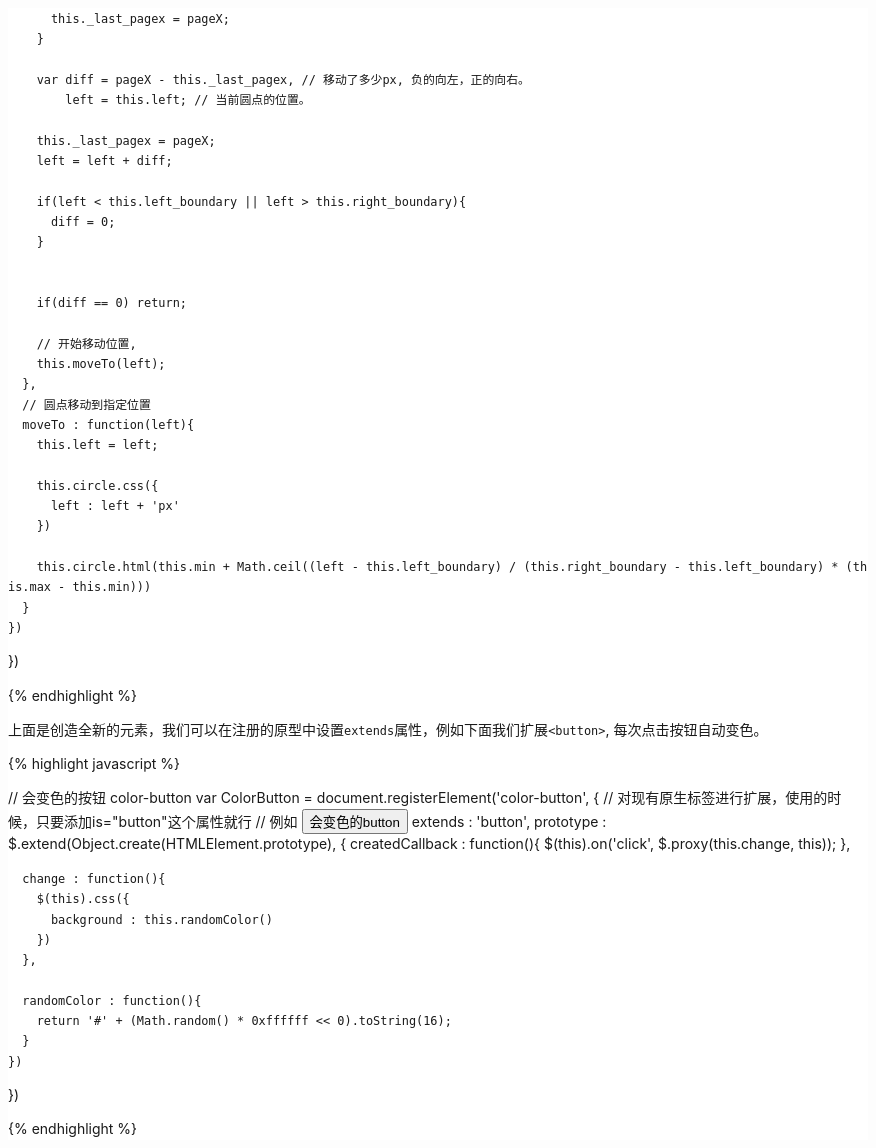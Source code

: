           this._last_pagex = pageX;
        }

        var diff = pageX - this._last_pagex, // 移动了多少px, 负的向左，正的向右。
            left = this.left; // 当前圆点的位置。

        this._last_pagex = pageX;
        left = left + diff;

        if(left < this.left_boundary || left > this.right_boundary){
          diff = 0;
        }


        if(diff == 0) return;

        // 开始移动位置,
        this.moveTo(left);
      },
      // 圆点移动到指定位置
      moveTo : function(left){
        this.left = left;

        this.circle.css({
          left : left + 'px'
        })

        this.circle.html(this.min + Math.ceil((left - this.left_boundary) / (this.right_boundary - this.left_boundary) * (this.max - this.min)))
      }
    })
  })

{% endhighlight %}

上面是创造全新的元素，我们可以在注册的原型中设置`extends`属性，例如下面我们扩展`<button>`,
每次点击按钮自动变色。

{% highlight javascript %}

  // 会变色的按钮 color-button
  var ColorButton = document.registerElement('color-button', {
    // 对现有原生标签进行扩展，使用的时候，只要添加is="button"这个属性就行
    // 例如 <button is="color-button">会变色的button</button>
    extends : 'button',
    prototype : $.extend(Object.create(HTMLElement.prototype), {
      createdCallback : function(){
        $(this).on('click', $.proxy(this.change, this));
      },

      change : function(){
        $(this).css({
          background : this.randomColor()
        })
      },

      randomColor : function(){
        return '#' + (Math.random() * 0xffffff << 0).toString(16);
      }
    })
  })

{% endhighlight %}
